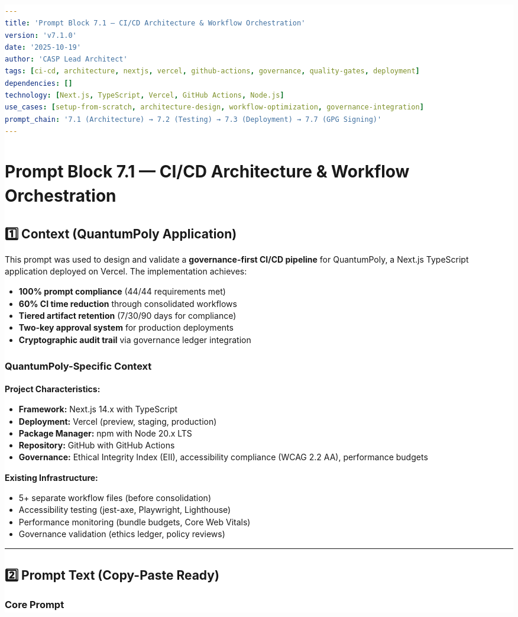 ```yaml
---
title: 'Prompt Block 7.1 — CI/CD Architecture & Workflow Orchestration'
version: 'v7.1.0'
date: '2025-10-19'
author: 'CASP Lead Architect'
tags: [ci-cd, architecture, nextjs, vercel, github-actions, governance, quality-gates, deployment]
dependencies: []
technology: [Next.js, TypeScript, Vercel, GitHub Actions, Node.js]
use_cases: [setup-from-scratch, architecture-design, workflow-optimization, governance-integration]
prompt_chain: '7.1 (Architecture) → 7.2 (Testing) → 7.3 (Deployment) → 7.7 (GPG Signing)'
---
```


# Prompt Block 7.1 — CI/CD Architecture & Workflow Orchestration

## 1️⃣ Context (QuantumPoly Application)

This prompt was used to design and validate a **governance-first CI/CD pipeline** for QuantumPoly, a Next.js TypeScript application deployed on Vercel. The implementation achieves:

- **100% prompt compliance** (44/44 requirements met)
- **60% CI time reduction** through consolidated workflows
- **Tiered artifact retention** (7/30/90 days for compliance)
- **Two-key approval system** for production deployments
- **Cryptographic audit trail** via governance ledger integration

### QuantumPoly-Specific Context

**Project Characteristics:**

- **Framework:** Next.js 14.x with TypeScript
- **Deployment:** Vercel (preview, staging, production)
- **Package Manager:** npm with Node 20.x LTS
- **Repository:** GitHub with GitHub Actions
- **Governance:** Ethical Integrity Index (EII), accessibility compliance (WCAG 2.2 AA), performance budgets

**Existing Infrastructure:**

- 5+ separate workflow files (before consolidation)
- Accessibility testing (jest-axe, Playwright, Lighthouse)
- Performance monitoring (bundle budgets, Core Web Vitals)
- Governance validation (ethics ledger, policy reviews)

---

## 2️⃣ Prompt Text (Copy-Paste Ready)

### Core Prompt
